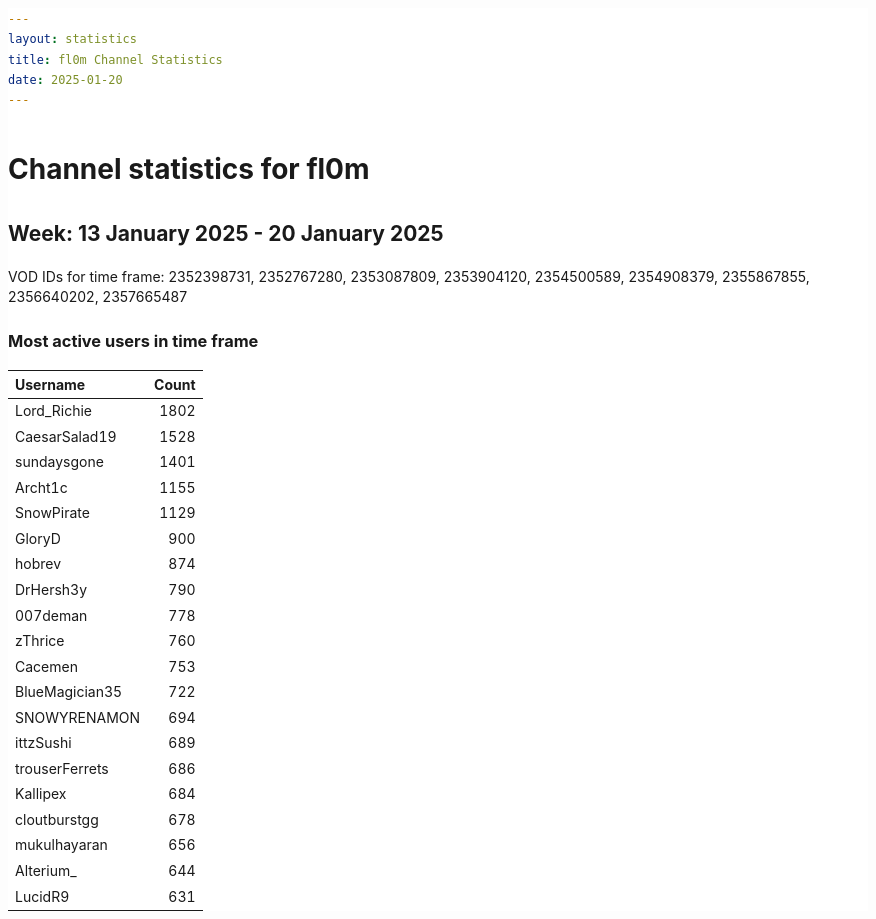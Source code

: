```yaml
---
layout: statistics
title: fl0m Channel Statistics
date: 2025-01-20
---
```


# Channel statistics for fl0m

## Week: 13 January 2025 - 20 January 2025

VOD IDs for time frame: 2352398731, 2352767280, 2353087809, 2353904120, 2354500589, 2354908379, 2355867855, 2356640202, 2357665487

### Most active users in time frame

| Username       | Count |
| :------------- | ----: |
| Lord_Richie    | 1802  |
| CaesarSalad19  | 1528  |
| sundaysgone    | 1401  |
| Archt1c        | 1155  |
| SnowPirate     | 1129  |
| GloryD         | 900   |
| hobrev         | 874   |
| DrHersh3y      | 790   |
| 007deman       | 778   |
| zThrice        | 760   |
| Cacemen        | 753   |
| BlueMagician35 | 722   |
| SNOWYRENAMON   | 694   |
| ittzSushi      | 689   |
| trouserFerrets | 686   |
| Kallipex       | 684   |
| cloutburstgg   | 678   |
| mukulhayaran   | 656   |
| Alterium_      | 644   |
| LucidR9        | 631   |
